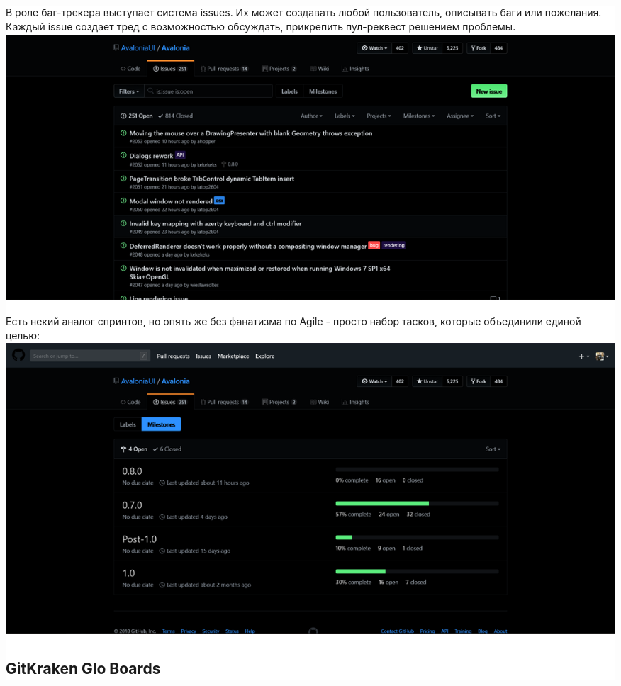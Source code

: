 В роле баг-трекера выступает система issues. Их может создавать любой пользователь, описывать баги или пожелания. Каждый issue создает тред с возможностью обсуждать, прикрепить пул-реквест решением проблемы.  
![Github_board](img/L2_20.png)  

Есть некий аналог спринтов, но опять же без фанатизма по Agile - просто набор тасков, которые объединили единой целью:  
![Github_board](img/L2_21.png)  

## GitKraken Glo Boards
